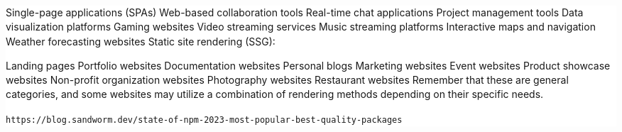 Single-page applications (SPAs)
Web-based collaboration tools
Real-time chat applications
Project management tools
Data visualization platforms
Gaming websites
Video streaming services
Music streaming platforms
Interactive maps and navigation
Weather forecasting websites
Static site rendering (SSG):

Landing pages
Portfolio websites
Documentation websites
Personal blogs
Marketing websites
Event websites
Product showcase websites
Non-profit organization websites
Photography websites
Restaurant websites
Remember that these are general categories, and some websites may utilize a combination of rendering methods depending on their specific needs.

`https://blog.sandworm.dev/state-of-npm-2023-most-popular-best-quality-packages`
